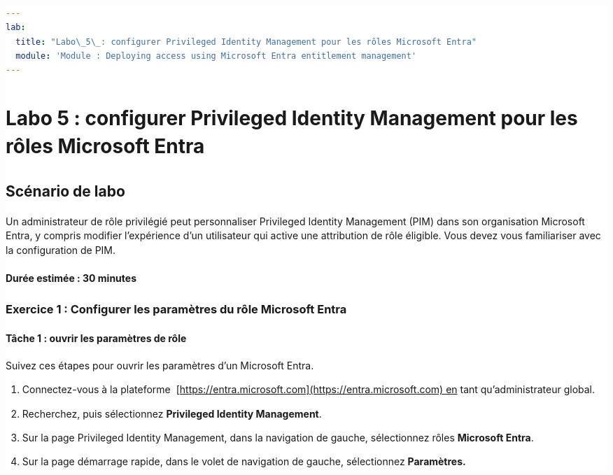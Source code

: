 ```yaml
---
lab:
  title: "Labo\_5\_: configurer Privileged Identity Management pour les rôles Microsoft Entra"
  module: 'Module : Deploying access using Microsoft Entra entitlement management'
---
```


# Labo 5 : configurer Privileged Identity Management pour les rôles Microsoft Entra

## Scénario de labo

Un administrateur de rôle privilégié peut personnaliser Privileged Identity Management (PIM) dans son organisation Microsoft Entra, y compris modifier l’expérience d’un utilisateur qui active une attribution de rôle éligible. Vous devez vous familiariser avec la configuration de PIM.

#### Durée estimée : 30 minutes

### Exercice 1 : Configurer les paramètres du rôle Microsoft Entra

#### Tâche 1 : ouvrir les paramètres de rôle

Suivez ces étapes pour ouvrir les paramètres d’un Microsoft Entra.

1. Connectez-vous à la plateforme  [https://entra.microsoft.com](https://entra.microsoft.com) en tant qu’administrateur global.

2. Recherchez, puis sélectionnez **Privileged Identity Management**.

3. Sur la page Privileged Identity Management, dans la navigation de gauche, sélectionnez rôles **Microsoft Entra**.

4. Sur la page démarrage rapide, dans le volet de navigation de gauche, sélectionnez **Paramètres.**
